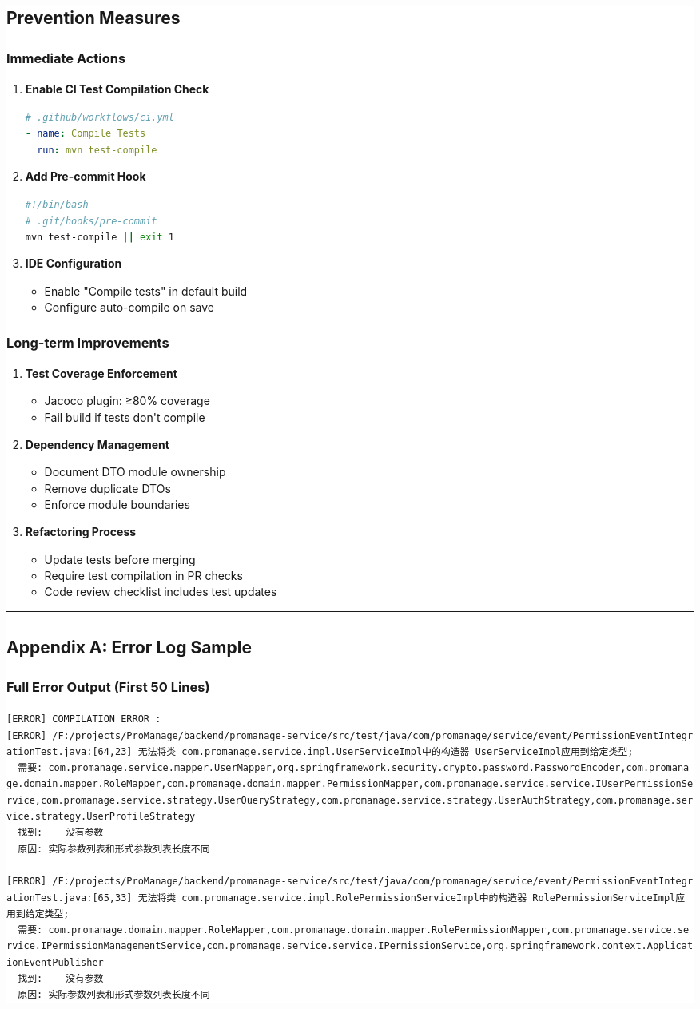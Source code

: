 
## Prevention Measures

### Immediate Actions

1. **Enable CI Test Compilation Check**
   ```yaml
   # .github/workflows/ci.yml
   - name: Compile Tests
     run: mvn test-compile
   ```

2. **Add Pre-commit Hook**
   ```bash
   #!/bin/bash
   # .git/hooks/pre-commit
   mvn test-compile || exit 1
   ```

3. **IDE Configuration**
   - Enable "Compile tests" in default build
   - Configure auto-compile on save

### Long-term Improvements

1. **Test Coverage Enforcement**
   - Jacoco plugin: ≥80% coverage
   - Fail build if tests don't compile

2. **Dependency Management**
   - Document DTO module ownership
   - Remove duplicate DTOs
   - Enforce module boundaries

3. **Refactoring Process**
   - Update tests before merging
   - Require test compilation in PR checks
   - Code review checklist includes test updates

---

## Appendix A: Error Log Sample

### Full Error Output (First 50 Lines)

```
[ERROR] COMPILATION ERROR :
[ERROR] /F:/projects/ProManage/backend/promanage-service/src/test/java/com/promanage/service/event/PermissionEventIntegrationTest.java:[64,23] 无法将类 com.promanage.service.impl.UserServiceImpl中的构造器 UserServiceImpl应用到给定类型;
  需要: com.promanage.service.mapper.UserMapper,org.springframework.security.crypto.password.PasswordEncoder,com.promanage.domain.mapper.RoleMapper,com.promanage.domain.mapper.PermissionMapper,com.promanage.service.service.IUserPermissionService,com.promanage.service.strategy.UserQueryStrategy,com.promanage.service.strategy.UserAuthStrategy,com.promanage.service.strategy.UserProfileStrategy
  找到:    没有参数
  原因: 实际参数列表和形式参数列表长度不同

[ERROR] /F:/projects/ProManage/backend/promanage-service/src/test/java/com/promanage/service/event/PermissionEventIntegrationTest.java:[65,33] 无法将类 com.promanage.service.impl.RolePermissionServiceImpl中的构造器 RolePermissionServiceImpl应用到给定类型;
  需要: com.promanage.domain.mapper.RoleMapper,com.promanage.domain.mapper.RolePermissionMapper,com.promanage.service.service.IPermissionManagementService,com.promanage.service.service.IPermissionService,org.springframework.context.ApplicationEventPublisher
  找到:    没有参数
  原因: 实际参数列表和形式参数列表长度不同

```
